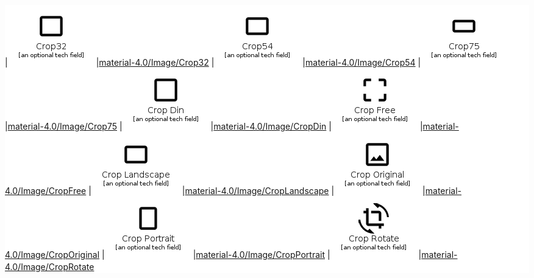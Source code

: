 |![Crop32](../material-4.0/Image/Crop32.element.png)|[material-4.0/Image/Crop32](../material-4.0/Image/Crop32.md)
|![Crop54](../material-4.0/Image/Crop54.element.png)|[material-4.0/Image/Crop54](../material-4.0/Image/Crop54.md)
|![Crop75](../material-4.0/Image/Crop75.element.png)|[material-4.0/Image/Crop75](../material-4.0/Image/Crop75.md)
|![CropDin](../material-4.0/Image/CropDin.element.png)|[material-4.0/Image/CropDin](../material-4.0/Image/CropDin.md)
|![CropFree](../material-4.0/Image/CropFree.element.png)|[material-4.0/Image/CropFree](../material-4.0/Image/CropFree.md)
|![CropLandscape](../material-4.0/Image/CropLandscape.element.png)|[material-4.0/Image/CropLandscape](../material-4.0/Image/CropLandscape.md)
|![CropOriginal](../material-4.0/Image/CropOriginal.element.png)|[material-4.0/Image/CropOriginal](../material-4.0/Image/CropOriginal.md)
|![CropPortrait](../material-4.0/Image/CropPortrait.element.png)|[material-4.0/Image/CropPortrait](../material-4.0/Image/CropPortrait.md)
|![CropRotate](../material-4.0/Image/CropRotate.element.png)|[material-4.0/Image/CropRotate](../material-4.0/Image/CropRotate.md)